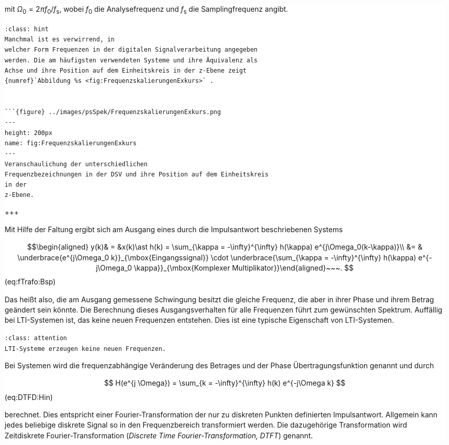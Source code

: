 mit $\Omega_0 = 2 \pi f_0/ f_\text{s}$, wobei $f_0$ die Analysefrequenz und $f_\text{s}$
die Samplingfrequenz angibt.

```{admonition} Exkurs: Frequenzachsen in der DSV
:class: hint
Manchmal ist es verwirrend, in
welcher Form Frequenzen in der digitalen Signalverarbeitung angegeben
werden. Die am häufigsten verwendeten Systeme und ihre Äquivalenz als
Achse und ihre Position auf dem Einheitskreis in der z-Ebene zeigt
{numref}`Abbildung %s <fig:FrequenzskalierungenExkurs>` .


```{figure} ../images/psSpek/FrequenzskalierungenExkurs.png
---
height: 200px
name: fig:FrequenzskalierungenExkurs
---
Veranschaulichung der unterschiedlichen
Frequenzbezeichnungen in der DSV und ihre Position auf dem Einheitskreis
in der
z-Ebene.
```

+++

Mit Hilfe der Faltung ergibt sich am Ausgang eines durch die
Impulsantwort beschriebenen Systems

$$\begin{aligned}
    y(k)& = &x(k)\ast h(k) = \sum_{\kappa = -\infty}^{\infty} h(\kappa)
    e^{j\Omega_0(k-\kappa)}\\
    &= & \underbrace{e^{j\Omega_0 k}}_{\mbox{Eingangssignal}} \cdot
    \underbrace{\sum_{\kappa = -\infty}^{\infty} h(\kappa) e^{-j\Omega_0
    \kappa}}_{\mbox{Komplexer Multiplikator}}\end{aligned}~~~.
$$ (eq:fTrafo:Bsp)
    
Das heißt also, die am Ausgang gemessene Schwingung besitzt die gleiche Frequenz, die aber in ihrer Phase und ihrem Betrag geändert sein könnte. Die Berechnung
dieses Ausgangsverhalten für alle Frequenzen führt zum gewünschten Spektrum.
Auffällig bei LTI-Systemen ist, das keine neuen Frequenzen entstehen.
Dies ist eine typische Eigenschaft von LTI-Systemen.

```{admonition} Wichtig
:class: attention
LTI-Systeme erzeugen keine neuen Frequenzen.
```

Bei Systemen wird die frequenzabhängige Veränderung des Betrages und der Phase Übertragungsfunktion genannt und durch

$$
    H(e^{j \Omega}) = \sum_{k = -\infty}^{\infty} h(k) e^{-j\Omega k}
$$ (eq:DTFD:Hin)
    
berechnet. Dies entspricht einer Fourier-Transformation der nur zu diskreten Punkten definierten Impulsantwort. Allgemein kann jedes beliebige diskrete Signal so in den Frequenzbereich transformiert werden. Die dazugehörige Transformation wird Zeitdiskrete Fourier-Transformation (*Discrete Time Fourier-Transformation, DTFT*) genannt.

